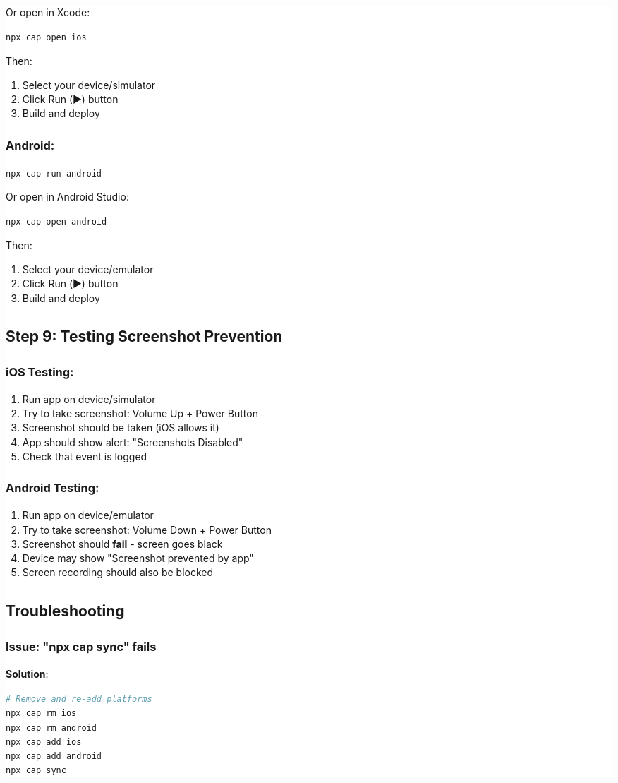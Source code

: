 Or open in Xcode:
```bash
npx cap open ios
```

Then:
1. Select your device/simulator
2. Click Run (▶️) button
3. Build and deploy

### Android:
```bash
npx cap run android
```

Or open in Android Studio:
```bash
npx cap open android
```

Then:
1. Select your device/emulator
2. Click Run (▶️) button
3. Build and deploy

## Step 9: Testing Screenshot Prevention

### iOS Testing:
1. Run app on device/simulator
2. Try to take screenshot: Volume Up + Power Button
3. Screenshot should be taken (iOS allows it)
4. App should show alert: "Screenshots Disabled"
5. Check that event is logged

### Android Testing:
1. Run app on device/emulator
2. Try to take screenshot: Volume Down + Power Button
3. Screenshot should **fail** - screen goes black
4. Device may show "Screenshot prevented by app"
5. Screen recording should also be blocked

## Troubleshooting

### Issue: "npx cap sync" fails
**Solution**: 
```bash
# Remove and re-add platforms
npx cap rm ios
npx cap rm android
npx cap add ios
npx cap add android
npx cap sync
```
